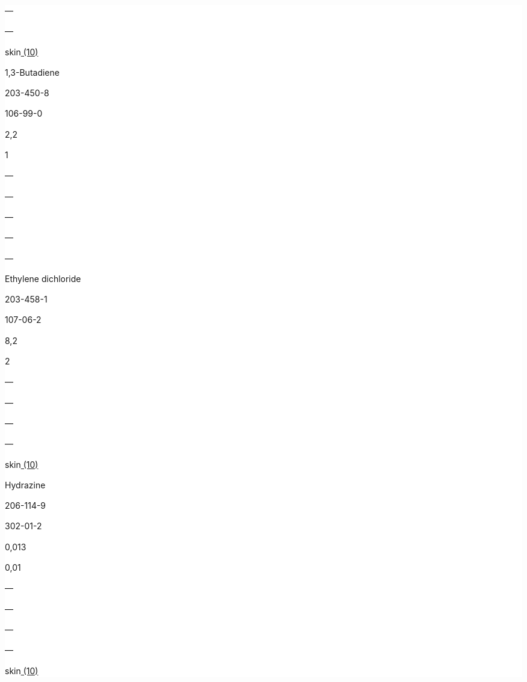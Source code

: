 —

—

skin[ (10)](#ntr10-L_2019030EN.01011802-E0010)

1,3-Butadiene

203-450-8

106-99-0

2,2

1

—

—

—

—

—

Ethylene dichloride

203-458-1

107-06-2

8,2

2

—

—

—

—

skin[ (10)](#ntr10-L_2019030EN.01011802-E0010)

Hydrazine

206-114-9

302-01-2

0,013

0,01

—

—

—

—

skin[ (10)](#ntr10-L_2019030EN.01011802-E0010)
